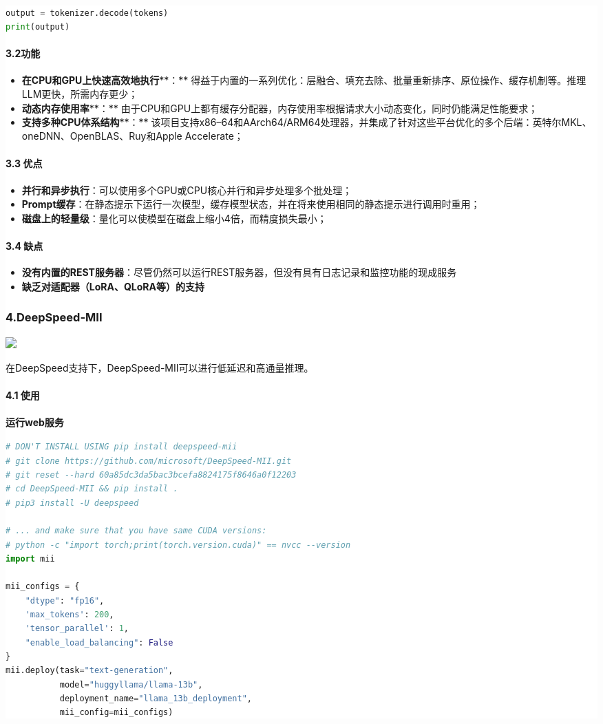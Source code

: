```python
output = tokenizer.decode(tokens)
print(output)
```

#### 3.2**功能**

-   **在CPU和GPU上快速高效地执行**\*\*：\*\* 得益于内置的一系列优化：层融合、填充去除、批量重新排序、原位操作、缓存机制等。推理LLM更快，所需内存更少；
-   **动态内存使用率**\*\*：\*\* 由于CPU和GPU上都有缓存分配器，内存使用率根据请求大小动态变化，同时仍能满足性能要求；
-   **支持多种CPU体系结构**\*\*：\*\* 该项目支持x86–64和AArch64/ARM64处理器，并集成了针对这些平台优化的多个后端：英特尔MKL、oneDNN、OpenBLAS、Ruy和Apple Accelerate；

#### 3.3 **优点**

-   **并行和异步执行**：可以使用多个GPU或CPU核心并行和异步处理多个批处理；
-   **Prompt缓存**：在静态提示下运行一次模型，缓存模型状态，并在将来使用相同的静态提示进行调用时重用；
-   **磁盘上的轻量级**：量化可以使模型在磁盘上缩小4倍，而精度损失最小；

#### 3.4 **缺点**

-   **没有内置的REST服务器**：尽管仍然可以运行REST服务器，但没有具有日志记录和监控功能的现成服务
-   **缺乏对适配器（LoRA、QLoRA等）的支持**

### **4.DeepSpeed-MII**

![](https://cdn.jsdelivr.net/gh/makaspacex/PictureZone@main/libs/wdndev/image/image_pgeMGVaXdP.png)

在DeepSpeed支持下，DeepSpeed-MII可以进行低延迟和高通量推理。

#### 4.1 使用

**运行web服务**

```python
# DON'T INSTALL USING pip install deepspeed-mii
# git clone https://github.com/microsoft/DeepSpeed-MII.git
# git reset --hard 60a85dc3da5bac3bcefa8824175f8646a0f12203
# cd DeepSpeed-MII && pip install .
# pip3 install -U deepspeed

# ... and make sure that you have same CUDA versions:
# python -c "import torch;print(torch.version.cuda)" == nvcc --version
import mii

mii_configs = {
    "dtype": "fp16",
    'max_tokens': 200,
    'tensor_parallel': 1,
    "enable_load_balancing": False
}
mii.deploy(task="text-generation",
           model="huggyllama/llama-13b",
           deployment_name="llama_13b_deployment",
           mii_config=mii_configs)
```
